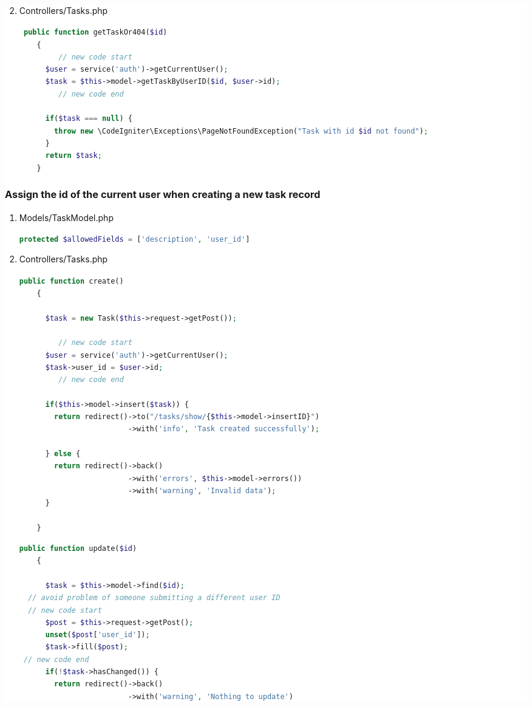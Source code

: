2. Controllers/Tasks.php

   ```php
    public function getTaskOr404($id)
       {
      		// new code start
         $user = service('auth')->getCurrentUser();
         $task = $this->model->getTaskByUserID($id, $user->id);
   			// new code end
      
         if($task === null) {
           throw new \CodeIgniter\Exceptions\PageNotFoundException("Task with id $id not found");
         }
         return $task;
       }
   ```

   

### Assign the id of the current user when creating a new task record

1. Models/TaskModel.php

   ```php
   protected $allowedFields = ['description', 'user_id']
   ```

2. Controllers/Tasks.php

   ```php
   public function create()
       {
   
         $task = new Task($this->request->getPost());
   
     		// new code start
         $user = service('auth')->getCurrentUser();
         $task->user_id = $user->id;
     		// new code end
         
         if($this->model->insert($task)) {
           return redirect()->to("/tasks/show/{$this->model->insertID}")
                            ->with('info', 'Task created successfully');
           
         } else {
           return redirect()->back()
                            ->with('errors', $this->model->errors())
                            ->with('warning', 'Invalid data');
         }
   
       }
   ```

   ```php
   public function update($id)
       {
   
         $task = $this->model->find($id);
     // avoid problem of someone submitting a different user ID
     // new code start
         $post = $this->request->getPost();
         unset($post['user_id']);
         $task->fill($post);
   	// new code end
         if(!$task->hasChanged()) {
           return redirect()->back()
                            ->with('warning', 'Nothing to update')
   ```